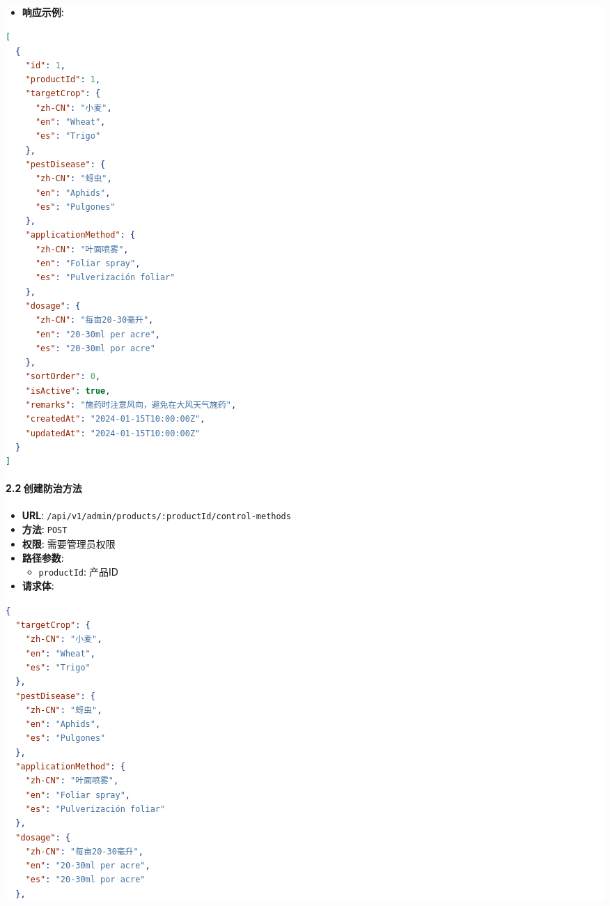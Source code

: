 - **响应示例**:
```json
[
  {
    "id": 1,
    "productId": 1,
    "targetCrop": {
      "zh-CN": "小麦",
      "en": "Wheat",
      "es": "Trigo"
    },
    "pestDisease": {
      "zh-CN": "蚜虫",
      "en": "Aphids",
      "es": "Pulgones"
    },
    "applicationMethod": {
      "zh-CN": "叶面喷雾",
      "en": "Foliar spray",
      "es": "Pulverización foliar"
    },
    "dosage": {
      "zh-CN": "每亩20-30毫升",
      "en": "20-30ml per acre",
      "es": "20-30ml por acre"
    },
    "sortOrder": 0,
    "isActive": true,
    "remarks": "施药时注意风向，避免在大风天气施药",
    "createdAt": "2024-01-15T10:00:00Z",
    "updatedAt": "2024-01-15T10:00:00Z"
  }
]
```

#### 2.2 创建防治方法
- **URL**: `/api/v1/admin/products/:productId/control-methods`
- **方法**: `POST`
- **权限**: 需要管理员权限
- **路径参数**:
  - `productId`: 产品ID
- **请求体**:
```json
{
  "targetCrop": {
    "zh-CN": "小麦",
    "en": "Wheat",
    "es": "Trigo"
  },
  "pestDisease": {
    "zh-CN": "蚜虫",
    "en": "Aphids",
    "es": "Pulgones"
  },
  "applicationMethod": {
    "zh-CN": "叶面喷雾",
    "en": "Foliar spray",
    "es": "Pulverización foliar"
  },
  "dosage": {
    "zh-CN": "每亩20-30毫升",
    "en": "20-30ml per acre",
    "es": "20-30ml por acre"
  },
```